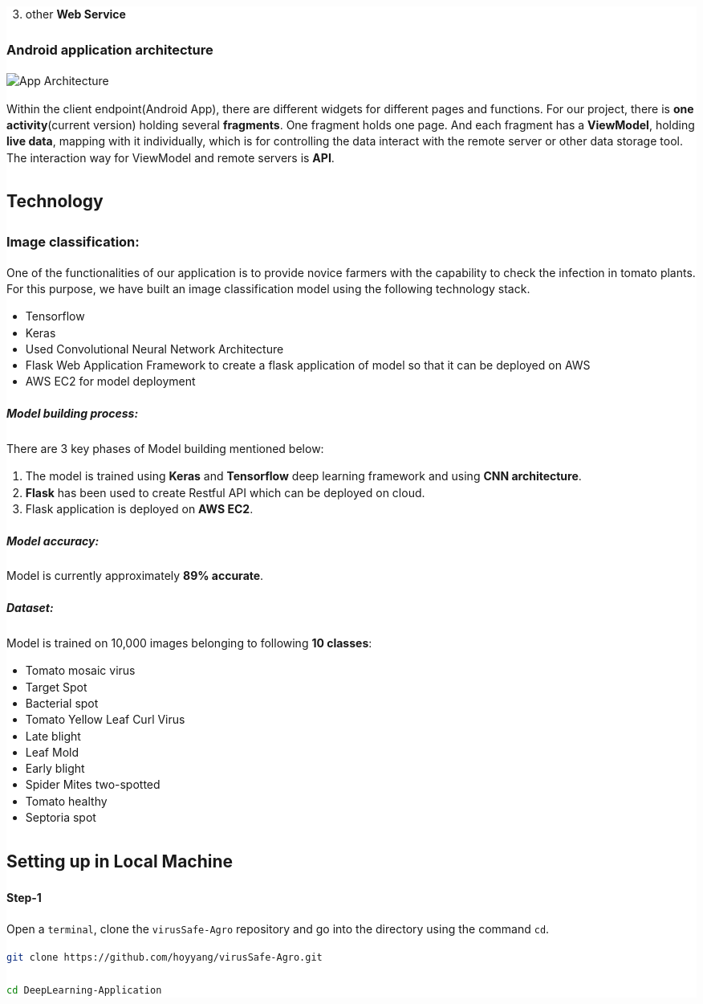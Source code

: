 3. other **Web Service**

### Android application architecture
![App Architecture](https://raw.githubusercontent.com/hoyyang/virusSafe-Agro/master/design%20files/App%20-%20android%20system%20structure.png?token=ANAMHQQCWOUVI3OBBIZPZZK7MVXAE)

Within the client endpoint(Android App), there are different widgets for different pages and functions. For our project, there is **one activity**(current version) holding several **fragments**. One fragment holds one page.  And each fragment has a **ViewModel**, holding **live data**, mapping with it individually, which is for controlling the data interact with the remote server or other data storage tool. The interaction way for ViewModel and remote servers is **API**.


## Technology
### Image classification:
One of the functionalities of our application is to provide novice farmers with the capability to check the infection in tomato plants. For this purpose, we have built an image classification model using the following technology stack.
- Tensorflow
- Keras
- Used Convolutional Neural Network Architecture
- Flask Web Application Framework to create a flask application of model so that it can be deployed on AWS
- AWS EC2 for model deployment

##### Model building process: 
There are 3 key phases of Model building mentioned below:
1. The model is trained using **Keras** and **Tensorflow** deep learning framework and using **CNN architecture**.
2. **Flask** has been used to create Restful API which can be deployed on cloud.
3. Flask application is deployed on **AWS EC2**.

##### Model accuracy: 
Model is currently approximately **89% accurate**.

##### Dataset:
Model is trained on 10,000 images belonging to following **10 classes**:
- Tomato mosaic virus
- Target Spot
- Bacterial spot
- Tomato Yellow Leaf Curl Virus
- Late blight
- Leaf Mold
- Early blight
- Spider Mites two-spotted 
- Tomato healthy
- Septoria spot

## Setting up in Local Machine

#### Step-1 
Open a `terminal`, clone the `virusSafe-Agro` repository and go into the directory using the command `cd`.
```bash
git clone https://github.com/hoyyang/virusSafe-Agro.git

cd DeepLearning-Application
```
